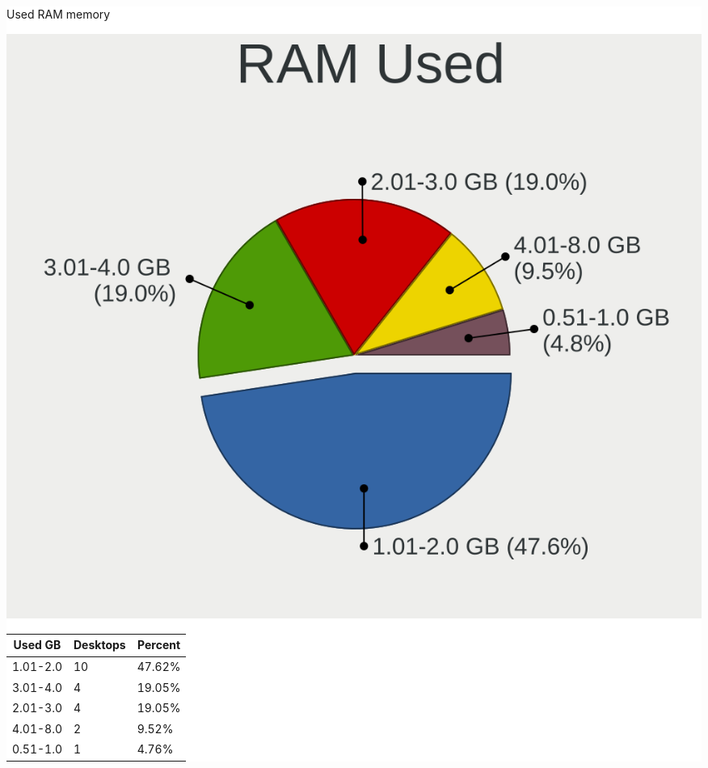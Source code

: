 Used RAM memory

![RAM Used](./images/pie_chart/node_ram_used.svg)


| Used GB  | Desktops | Percent |
|----------|----------|---------|
| 1.01-2.0 | 10       | 47.62%  |
| 3.01-4.0 | 4        | 19.05%  |
| 2.01-3.0 | 4        | 19.05%  |
| 4.01-8.0 | 2        | 9.52%   |
| 0.51-1.0 | 1        | 4.76%   |
